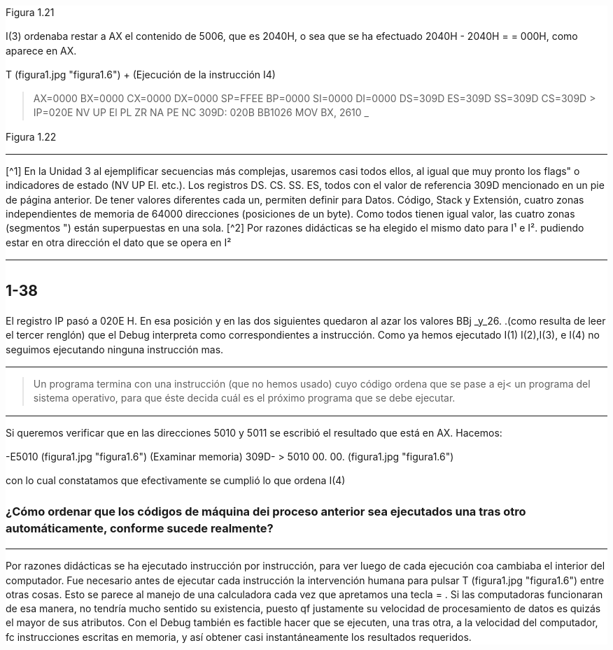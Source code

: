    Figura 1.21
   

I(3) ordenaba restar a AX el contenido de 5006, que es 2040H, o sea que se ha efectuado 2040H - 2040H = = 000H, como aparece en AX.

T (figura1.jpg "figura1.6")   + (Ejecución de la instrucción I4)
> AX=0000	BX=0000	CX=0000	DX=0000	SP=FFEE BP=0000    SI=0000        DI=0000
DS=309D	ES=309D	SS=309D	CS=309D	> IP=020E	NV UP El	PL ZR NA PE NC
309D: 020B	BB1026	MOV BX, 2610
_


  Figura 1.22

---
[^1] En la Unidad 3 al ejemplificar secuencias más complejas, usaremos casi todos ellos, al igual que muy pronto los flags" o indicadores de estado (NV UP El. etc.). Los registros DS. CS. SS. ES, todos con el valor de referencia 309D mencionado en un pie de página anterior.
De tener valores diferentes cada un, permiten definir para Datos. Código, Stack y Extensión, cuatro zonas independientes de memoria de 64000 direcciones (posiciones de un byte). Como todos tienen igual valor, las cuatro zonas (segmentos ") están superpuestas en una sola. 
[^2] Por razones didácticas se ha elegido el mismo dato para I¹ e I². pudiendo estar en otra dirección el dato que se opera en I²

---

1-38
---
El registro IP pasó a 020E H. En esa posición y en las dos siguientes quedaron al azar los valores BBj _y_26. .(como resulta de leer el tercer renglón) que el Debug interpreta como correspondientes a instrucción. Como ya hemos ejecutado I(1) I(2),I(3), e I(4) no seguimos ejecutando ninguna instrucción mas.

---
> Un programa termina con una instrucción (que no hemos usado) cuyo código ordena que se pase a ej< un programa del sistema operativo, para que éste decida cuál es el próximo programa que se debe ejecutar.
---

Si queremos verificar que en las direcciones 5010 y 5011 se escribió el 
resultado que está en AX. Hacemos:

-E5010 (figura1.jpg "figura1.6") (Examinar memoria)
309D- > 5010  00.	00. (figura1.jpg "figura1.6")

con lo cual constatamos que efectivamente se cumplió lo que ordena I(4)


### ¿Cómo ordenar que los códigos de máquina dei proceso anterior sea ejecutados una tras otro automáticamente, conforme sucede realmente?
---

Por razones didácticas se ha ejecutado instrucción por instrucción, para ver luego de cada ejecución coa cambiaba el interior del computador. 
Fue necesario antes de ejecutar cada instrucción la intervención humana para pulsar T (figura1.jpg "figura1.6") entre otras cosas. Esto se parece al manejo de una calculadora cada vez que apretamos una tecla = . Si las computadoras funcionaran de esa manera, no tendría mucho sentido su existencia, puesto qf justamente su velocidad de procesamiento de datos es quizás el mayor de sus atributos.
Con el Debug también es factible hacer que se ejecuten, una tras otra, a la velocidad del computador, fc instrucciones escritas en memoria, y así obtener casi instantáneamente los resultados requeridos.
